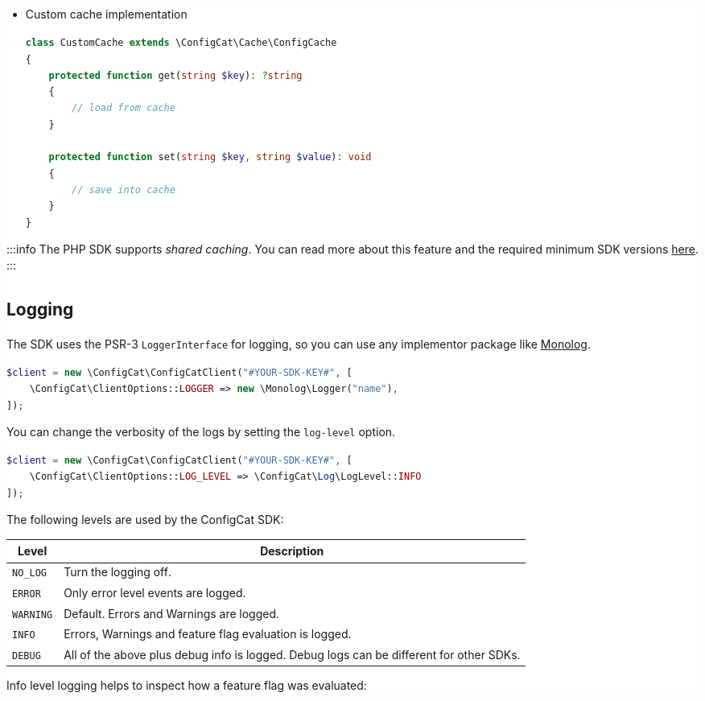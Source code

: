 - Custom cache implementation

  ```php
  class CustomCache extends \ConfigCat\Cache\ConfigCache
  {
      protected function get(string $key): ?string
      {
          // load from cache
      }

      protected function set(string $key, string $value): void
      {
          // save into cache
      }
  }
  ```

:::info
The PHP SDK supports *shared caching*. You can read more about this feature and the required minimum SDK versions [here](/docs/advanced/caching/#shared-cache).
:::

## Logging

The SDK uses the PSR-3 `LoggerInterface` for logging, so you can use any implementor package like [Monolog](https://github.com/Seldaek/monolog).

```php
$client = new \ConfigCat\ConfigCatClient("#YOUR-SDK-KEY#", [
    \ConfigCat\ClientOptions::LOGGER => new \Monolog\Logger("name"),
]);
```

You can change the verbosity of the logs by setting the `log-level` option.

```php
$client = new \ConfigCat\ConfigCatClient("#YOUR-SDK-KEY#", [
    \ConfigCat\ClientOptions::LOG_LEVEL => \ConfigCat\Log\LogLevel::INFO
]);
```

The following levels are used by the ConfigCat SDK:

| Level     | Description                                                                             |
| --------- | --------------------------------------------------------------------------------------- |
| `NO_LOG`  | Turn the logging off.                                                                   |
| `ERROR`   | Only error level events are logged.                                                     |
| `WARNING` | Default. Errors and Warnings are logged.                                                |
| `INFO`    | Errors, Warnings and feature flag evaluation is logged.                                 |
| `DEBUG`   | All of the above plus debug info is logged. Debug logs can be different for other SDKs. |

Info level logging helps to inspect how a feature flag was evaluated:
